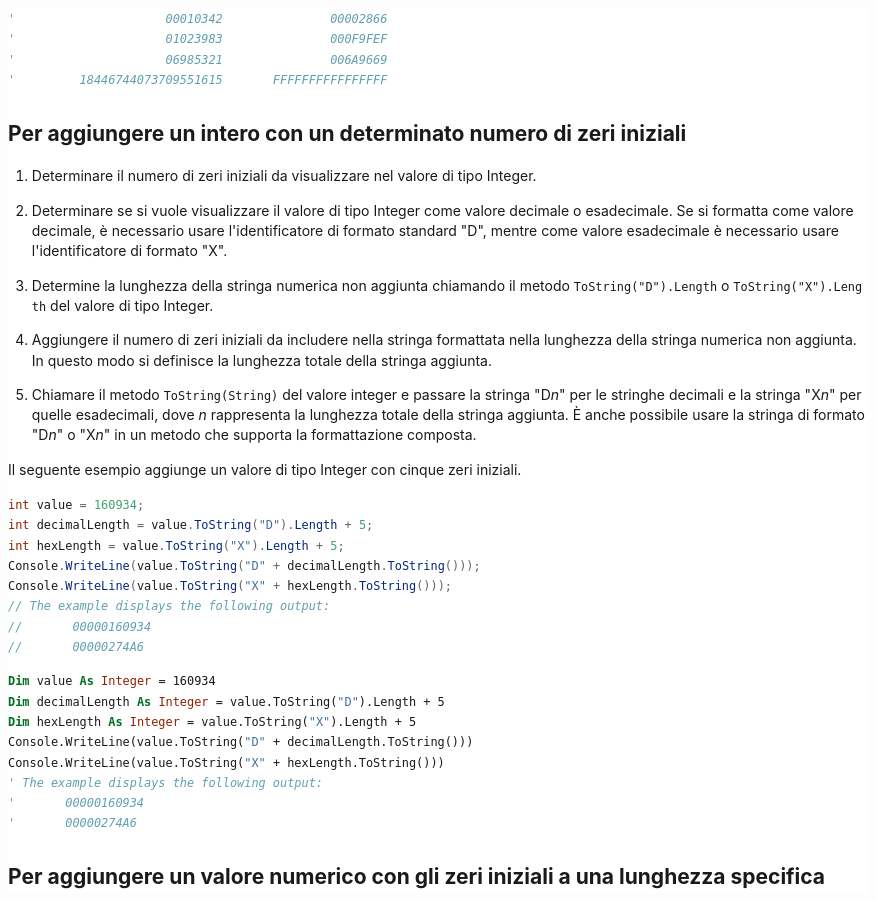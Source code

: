 ```vb
'                     00010342               00002866
'                     01023983               000F9FEF
'                     06985321               006A9669
'         18446744073709551615       FFFFFFFFFFFFFFFF
```

## <a name="to-pad-an-integer-with-a-specific-number-of-leading-zeros"></a>Per aggiungere un intero con un determinato numero di zeri iniziali

1. Determinare il numero di zeri iniziali da visualizzare nel valore di tipo Integer.

2. Determinare se si vuole visualizzare il valore di tipo Integer come valore decimale o esadecimale. Se si formatta come valore decimale, è necessario usare l'identificatore di formato standard "D", mentre come valore esadecimale è necessario usare l'identificatore di formato "X".

3. Determine la lunghezza della stringa numerica non aggiunta chiamando il metodo `ToString("D").Length` o `ToString("X").Length` del valore di tipo Integer. 

4. Aggiungere il numero di zeri iniziali da includere nella stringa formattata nella lunghezza della stringa numerica non aggiunta. In questo modo si definisce la lunghezza totale della stringa aggiunta.

5. Chiamare il metodo `ToString(String)` del valore integer e passare la stringa "D*n*" per le stringhe decimali e la stringa "X*n*" per quelle esadecimali, dove *n* rappresenta la lunghezza totale della stringa aggiunta. È anche possibile usare la stringa di formato "D*n*" o "X*n*" in un metodo che supporta la formattazione composta.

Il seguente esempio aggiunge un valore di tipo Integer con cinque zeri iniziali.

```csharp
int value = 160934;
int decimalLength = value.ToString("D").Length + 5;
int hexLength = value.ToString("X").Length + 5;
Console.WriteLine(value.ToString("D" + decimalLength.ToString()));
Console.WriteLine(value.ToString("X" + hexLength.ToString()));
// The example displays the following output:
//       00000160934
//       00000274A6
```

```vb
Dim value As Integer = 160934
Dim decimalLength As Integer = value.ToString("D").Length + 5
Dim hexLength As Integer = value.ToString("X").Length + 5
Console.WriteLine(value.ToString("D" + decimalLength.ToString()))
Console.WriteLine(value.ToString("X" + hexLength.ToString()))
' The example displays the following output:
'       00000160934
'       00000274A6 
```

## <a name="to-pad-a-numeric-value-with-leading-zeros-to-a-specific-length"></a>Per aggiungere un valore numerico con gli zeri iniziali a una lunghezza specifica
